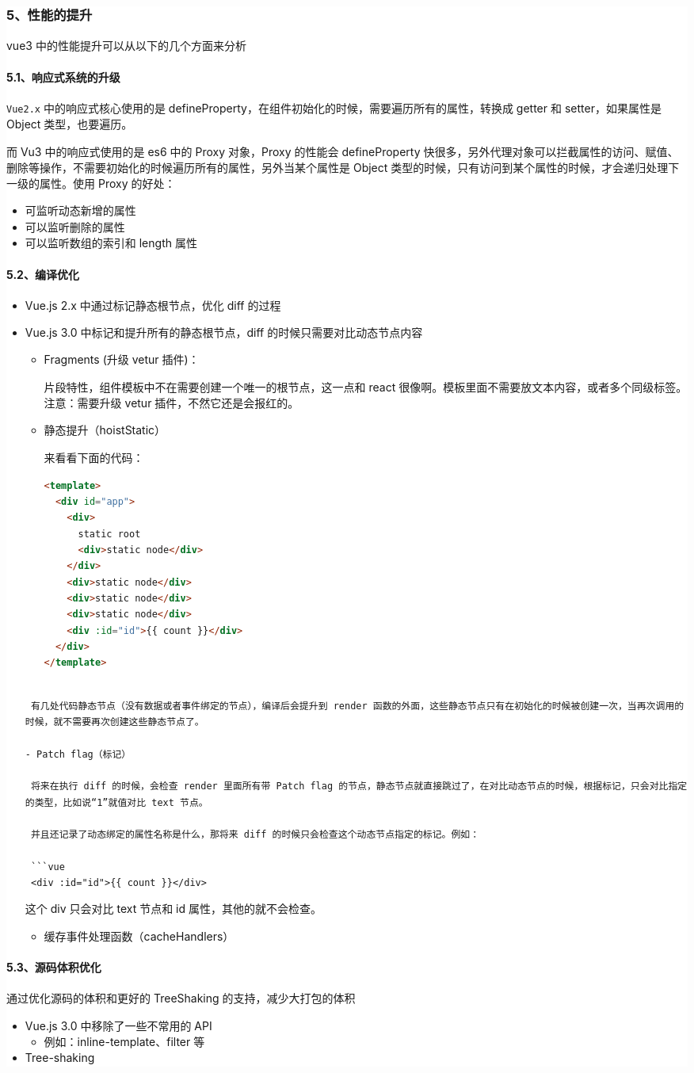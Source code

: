 ### 5、性能的提升

vue3 中的性能提升可以从以下的几个方面来分析

#### 5.1、响应式系统的升级

`Vue2.x` 中的响应式核心使用的是 defineProperty，在组件初始化的时候，需要遍历所有的属性，转换成 getter 和 setter，如果属性是 Object 类型，也要遍历。

而 Vu3 中的响应式使用的是 es6 中的 Proxy 对象，Proxy 的性能会 defineProperty 快很多，另外代理对象可以拦截属性的访问、赋值、删除等操作，不需要初始化的时候遍历所有的属性，另外当某个属性是 Object 类型的时候，只有访问到某个属性的时候，才会递归处理下一级的属性。使用 Proxy 的好处：

- 可监听动态新增的属性
- 可以监听删除的属性
- 可以监听数组的索引和 length 属性

#### 5.2、编译优化

- Vue.js 2.x 中通过标记静态根节点，优化 diff 的过程

- Vue.js 3.0 中标记和提升所有的静态根节点，diff 的时候只需要对比动态节点内容

  - Fragments (升级 vetur 插件)：

    片段特性，组件模板中不在需要创建一个唯一的根节点，这一点和 react 很像啊。模板里面不需要放文本内容，或者多个同级标签。注意：需要升级 vetur 插件，不然它还是会报红的。

  - 静态提升（hoistStatic）

    来看看下面的代码：

    ```html
    <template>
      <div id="app">
        <div>
          static root
          <div>static node</div>
        </div>
        <div>static node</div>
        <div>static node</div>
        <div>static node</div>
        <div :id="id">{{ count }}</div>
      </div>
    </template>
   ```

    有几处代码静态节点（没有数据或者事件绑定的节点），编译后会提升到 render 函数的外面，这些静态节点只有在初始化的时候被创建一次，当再次调用的时候，就不需要再次创建这些静态节点了。

  - Patch flag（标记）

    将来在执行 diff 的时候，会检查 render 里面所有带 Patch flag 的节点，静态节点就直接跳过了，在对比动态节点的时候，根据标记，只会对比指定的类型，比如说“1”就值对比 text 节点。

    并且还记录了动态绑定的属性名称是什么，那将来 diff 的时候只会检查这个动态节点指定的标记。例如：

    ```vue
    <div :id="id">{{ count }}</div>
    ```

    这个 div 只会对比 text 节点和 id 属性，其他的就不会检查。

  - 缓存事件处理函数（cacheHandlers）

#### 5.3、源码体积优化

通过优化源码的体积和更好的 TreeShaking 的支持，减少大打包的体积

- Vue.js 3.0 中移除了一些不常用的 API
  - 例如：inline-template、filter 等
- Tree-shaking
   ```